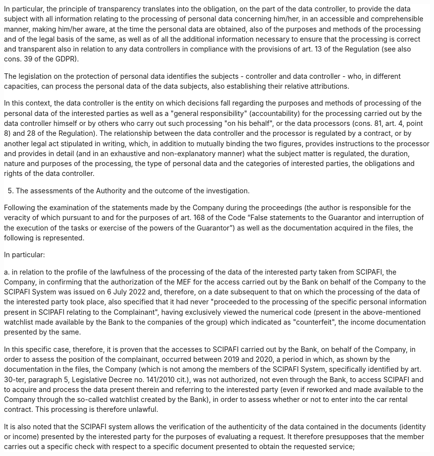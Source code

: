 In particular, the principle of transparency translates into the obligation, on the part of the data controller, to provide the data subject with all information relating to the processing of personal data concerning him/her, in an accessible and comprehensible manner, making him/her aware, at the time the personal data are obtained, also of the purposes and methods of the processing and of the legal basis of the same, as well as of all the additional information necessary to ensure that the processing is correct and transparent also in relation to any data controllers in compliance with the provisions of art. 13 of the Regulation (see also cons. 39 of the GDPR).

The legislation on the protection of personal data identifies the subjects - controller and data controller - who, in different capacities, can process the personal data of the data subjects, also establishing their relative attributions.

In this context, the data controller is the entity on which decisions fall regarding the purposes and methods of processing of the personal data of the interested parties as well as a "general responsibility" (accountability) for the processing carried out by the data controller himself or by others who carry out such processing "on his behalf", or the data processors (cons. 81, art. 4, point 8) and 28 of the Regulation).
The relationship between the data controller and the processor is regulated by a contract, or by another legal act stipulated in writing, which, in addition to mutually binding the two figures, provides instructions to the processor and provides in detail (and in an exhaustive and non-explanatory manner) what the subject matter is regulated, the duration, nature and purposes of the processing, the type of personal data and the categories of interested parties, the obligations and rights of the data controller.

5. The assessments of the Authority and the outcome of the investigation.

Following the examination of the statements made by the Company during the proceedings (the author is responsible for the veracity of which pursuant to and for the purposes of art. 168 of the Code “False statements to the Guarantor and interruption of the execution of the tasks or exercise of the powers of the Guarantor”) as well as the documentation acquired in the files, the following is represented.

In particular:

a. in relation to the profile of the lawfulness of the processing of the data of the interested party taken from SCIPAFI, the Company, in confirming that the authorization of the MEF for the access carried out by the Bank on behalf of the Company to the SCIPAFI System was issued on 6 July 2022 and, therefore, on a date subsequent to that on which the processing of the data of the interested party took place, also specified that it had never "proceeded to the processing of the specific personal information present in SCIPAFI relating to the Complainant", having exclusively viewed the numerical code (present in the above-mentioned watchlist made available by the Bank to the companies of the group) which indicated as "counterfeit", the income documentation presented by the same.

In this specific case, therefore, it is proven that the accesses to SCIPAFI carried out by the Bank, on behalf of the Company, in order to assess the position of the complainant, occurred between 2019 and 2020, a period in which, as shown by the documentation in the files, the Company (which is not among the members of the SCIPAFI System, specifically identified by art. 30-ter, paragraph 5, Legislative Decree no. 141/2010 cit.), was not authorized, not even through the Bank, to access SCIPAFI and to acquire and process the data present therein and referring to the interested party (even if reworked and made available to the Company through the so-called watchlist created by the Bank), in order to assess whether or not to enter into the car rental contract. This processing is therefore unlawful.

It is also noted that the SCIPAFI system allows the verification of the authenticity of the data contained in the documents (identity or income) presented by the interested party for the purposes of evaluating a request. It therefore presupposes that the member carries out a specific check with respect to a specific document presented to obtain the requested service;
